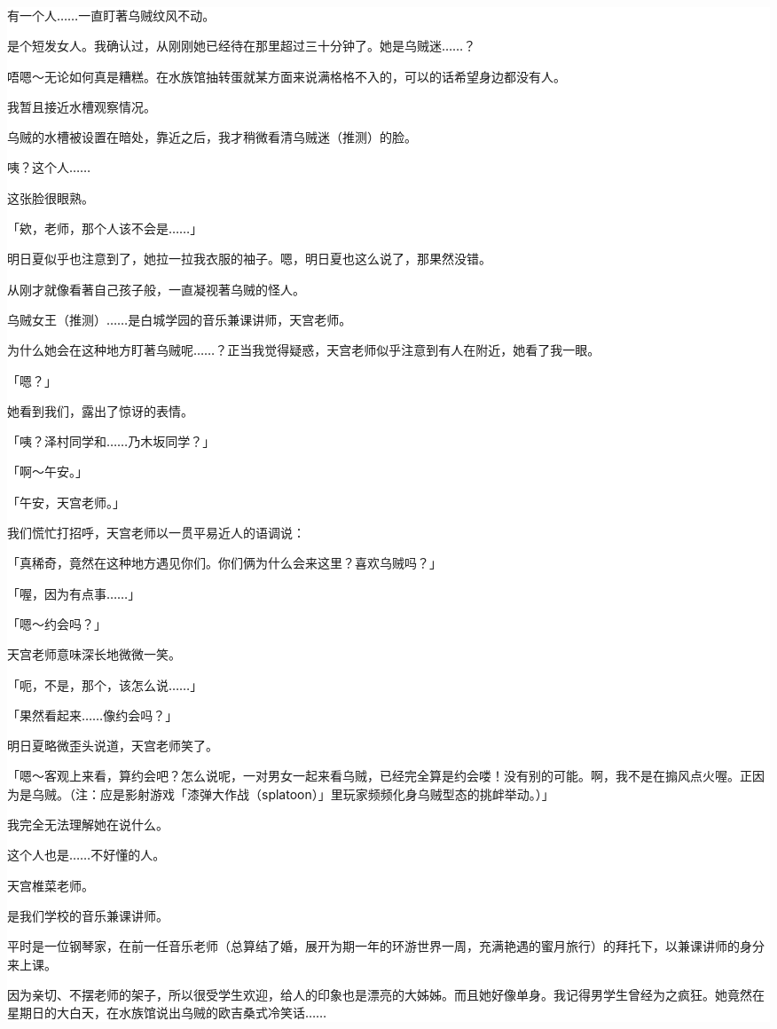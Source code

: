 有一个人……一直盯著乌贼纹风不动。

是个短发女人。我确认过，从刚刚她已经待在那里超过三十分钟了。她是乌贼迷……？

唔嗯～无论如何真是糟糕。在水族馆抽转蛋就某方面来说满格格不入的，可以的话希望身边都没有人。

我暂且接近水槽观察情况。

乌贼的水槽被设置在暗处，靠近之后，我才稍微看清乌贼迷（推测）的脸。

咦？这个人……

这张脸很眼熟。

「欸，老师，那个人该不会是……」

明日夏似乎也注意到了，她拉一拉我衣服的袖子。嗯，明日夏也这么说了，那果然没错。

从刚才就像看著自己孩子般，一直凝视著乌贼的怪人。

乌贼女王（推测）……是白城学园的音乐兼课讲师，天宫老师。

为什么她会在这种地方盯著乌贼呢……？正当我觉得疑惑，天宫老师似乎注意到有人在附近，她看了我一眼。

「嗯？」

她看到我们，露出了惊讶的表情。

「咦？泽村同学和……乃木坂同学？」

「啊～午安。」

「午安，天宫老师。」

我们慌忙打招呼，天宫老师以一贯平易近人的语调说：

「真稀奇，竟然在这种地方遇见你们。你们俩为什么会来这里？喜欢乌贼吗？」

「喔，因为有点事……」

「嗯～约会吗？」

天宫老师意味深长地微微一笑。

「呃，不是，那个，该怎么说……」

「果然看起来……像约会吗？」

明日夏略微歪头说道，天宫老师笑了。

「嗯～客观上来看，算约会吧？怎么说呢，一对男女一起来看乌贼，已经完全算是约会喽！没有别的可能。啊，我不是在搧风点火喔。正因为是乌贼。（注：应是影射游戏「漆弹大作战（splatoon）」里玩家频频化身乌贼型态的挑衅举动。）」

我完全无法理解她在说什么。

这个人也是……不好懂的人。

天宫椎菜老师。

是我们学校的音乐兼课讲师。

平时是一位钢琴家，在前一任音乐老师（总算结了婚，展开为期一年的环游世界一周，充满艳遇的蜜月旅行）的拜托下，以兼课讲师的身分来上课。

因为亲切、不摆老师的架子，所以很受学生欢迎，给人的印象也是漂亮的大姊姊。而且她好像单身。我记得男学生曾经为之疯狂。她竟然在星期日的大白天，在水族馆说出乌贼的欧吉桑式冷笑话……
